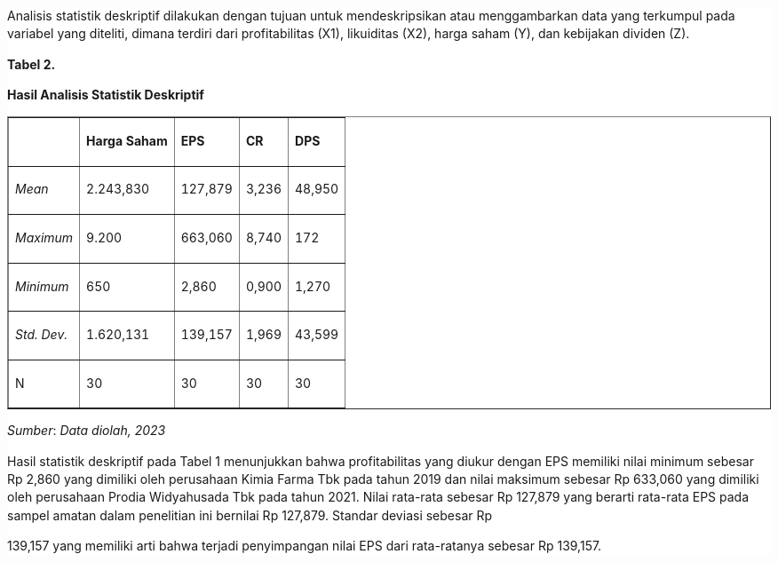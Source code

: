 <p><span class="font8">Analisis statistik deskriptif dilakukan dengan tujuan untuk mendeskripsikan atau menggambarkan data yang terkumpul pada variabel yang diteliti, dimana terdiri dari profitabilitas (X1), likuiditas (X2), harga saham (Y), dan kebijakan dividen (Z).</span></p>
<p><span class="font8" style="font-weight:bold;">Tabel 2.</span></p>
<p><span class="font8" style="font-weight:bold;">Hasil Analisis Statistik Deskriptif</span></p>
<table border="1">
<tr><td style="vertical-align:top;"></td><td style="vertical-align:bottom;">
<p><span class="font6" style="font-weight:bold;">Harga Saham</span></p></td><td style="vertical-align:bottom;">
<p><span class="font6" style="font-weight:bold;">EPS</span></p></td><td style="vertical-align:bottom;">
<p><span class="font6" style="font-weight:bold;">CR</span></p></td><td style="vertical-align:bottom;">
<p><span class="font6" style="font-weight:bold;">DPS</span></p></td></tr>
<tr><td style="vertical-align:bottom;">
<p><span class="font6" style="font-style:italic;">Mean</span></p></td><td style="vertical-align:bottom;">
<p><span class="font6">2.243,830</span></p></td><td style="vertical-align:bottom;">
<p><span class="font6">127,879</span></p></td><td style="vertical-align:bottom;">
<p><span class="font6">3,236</span></p></td><td style="vertical-align:bottom;">
<p><span class="font6">48,950</span></p></td></tr>
<tr><td style="vertical-align:bottom;">
<p><span class="font6" style="font-style:italic;">Maximum</span></p></td><td style="vertical-align:bottom;">
<p><span class="font6">9.200</span></p></td><td style="vertical-align:bottom;">
<p><span class="font6">663,060</span></p></td><td style="vertical-align:bottom;">
<p><span class="font6">8,740</span></p></td><td style="vertical-align:bottom;">
<p><span class="font6">172</span></p></td></tr>
<tr><td style="vertical-align:bottom;">
<p><span class="font6" style="font-style:italic;">Minimum</span></p></td><td style="vertical-align:bottom;">
<p><span class="font6">650</span></p></td><td style="vertical-align:bottom;">
<p><span class="font6">2,860</span></p></td><td style="vertical-align:bottom;">
<p><span class="font6">0,900</span></p></td><td style="vertical-align:bottom;">
<p><span class="font6">1,270</span></p></td></tr>
<tr><td style="vertical-align:top;">
<p><span class="font6" style="font-style:italic;">Std. Dev.</span></p></td><td style="vertical-align:top;">
<p><span class="font6">1.620,131</span></p></td><td style="vertical-align:top;">
<p><span class="font6">139,157</span></p></td><td style="vertical-align:top;">
<p><span class="font6">1,969</span></p></td><td style="vertical-align:top;">
<p><span class="font6">43,599</span></p></td></tr>
<tr><td style="vertical-align:middle;">
<p><span class="font6">N</span></p></td><td style="vertical-align:middle;">
<p><span class="font6">30</span></p></td><td style="vertical-align:middle;">
<p><span class="font6">30</span></p></td><td style="vertical-align:middle;">
<p><span class="font6">30</span></p></td><td style="vertical-align:middle;">
<p><span class="font6">30</span></p></td></tr>
</table>
<p><span class="font6" style="font-style:italic;">Sumber</span><span class="font6">: </span><span class="font6" style="font-style:italic;">Data diolah, 2023</span></p>
<p><span class="font8">Hasil statistik deskriptif pada Tabel 1 menunjukkan bahwa profitabilitas yang diukur dengan EPS memiliki nilai minimum sebesar Rp 2,860 yang dimiliki oleh perusahaan Kimia Farma Tbk pada tahun 2019 dan nilai maksimum sebesar Rp 633,060 yang dimiliki oleh perusahaan Prodia Widyahusada Tbk pada tahun 2021. Nilai rata-rata sebesar Rp 127,879 yang berarti rata-rata EPS pada sampel amatan dalam penelitian ini bernilai Rp 127,879. Standar deviasi sebesar Rp</span></p>
<p><span class="font8">139,157 yang memiliki arti bahwa terjadi penyimpangan nilai EPS dari rata-ratanya sebesar Rp 139,157.</span></p>